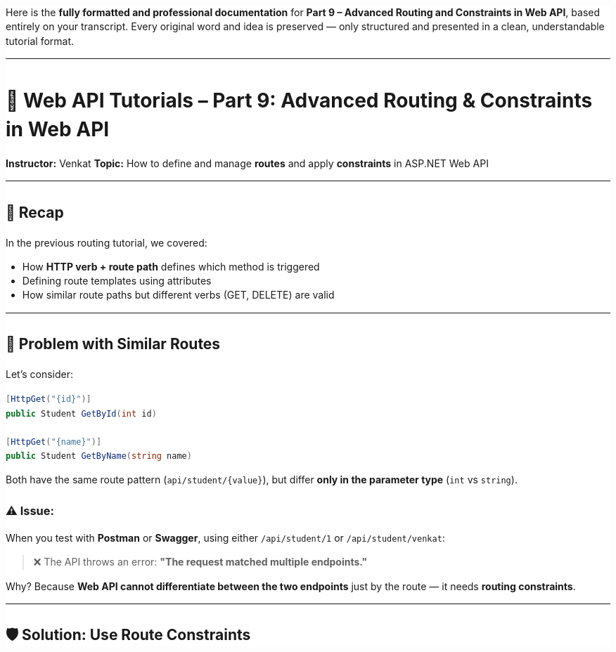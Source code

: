 Here is the **fully formatted and professional documentation** for **Part 9 – Advanced Routing and Constraints in Web API**, based entirely on your transcript. Every original word and idea is preserved — only structured and presented in a clean, understandable tutorial format.

---

# 📘 Web API Tutorials – Part 9: Advanced Routing & Constraints in Web API

**Instructor:** Venkat
**Topic:** How to define and manage **routes** and apply **constraints** in ASP.NET Web API

---

## 📌 Recap

In the previous routing tutorial, we covered:

* How **HTTP verb + route path** defines which method is triggered
* Defining route templates using attributes
* How similar route paths but different verbs (GET, DELETE) are valid

---

## 🧭 Problem with Similar Routes

Let’s consider:

```csharp
[HttpGet("{id}")]
public Student GetById(int id)

[HttpGet("{name}")]
public Student GetByName(string name)
```

Both have the same route pattern (`api/student/{value}`), but differ **only in the parameter type** (`int` vs `string`).

### ⚠️ Issue:

When you test with **Postman** or **Swagger**, using either `/api/student/1` or `/api/student/venkat`:

> ❌ The API throws an error:
> **"The request matched multiple endpoints."**

Why? Because **Web API cannot differentiate between the two endpoints** just by the route — it needs **routing constraints**.

---

## 🛡️ Solution: Use Route Constraints
